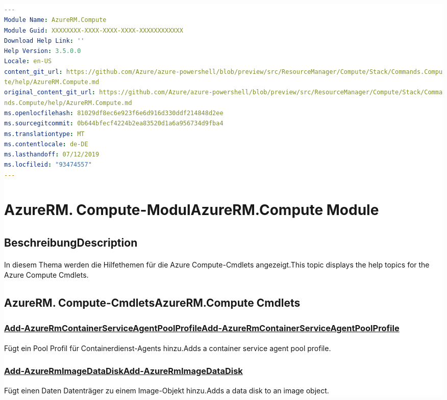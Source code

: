 ```yaml
---
Module Name: AzureRM.Compute
Module Guid: XXXXXXXX-XXXX-XXXX-XXXX-XXXXXXXXXXXX
Download Help Link: ''
Help Version: 3.5.0.0
Locale: en-US
content_git_url: https://github.com/Azure/azure-powershell/blob/preview/src/ResourceManager/Compute/Stack/Commands.Compute/help/AzureRM.Compute.md
original_content_git_url: https://github.com/Azure/azure-powershell/blob/preview/src/ResourceManager/Compute/Stack/Commands.Compute/help/AzureRM.Compute.md
ms.openlocfilehash: 81029df8ec6e923f6e6d916d330ddf214848d2ee
ms.sourcegitcommit: 0b644bfecf4224b2ea83520d1a6a956734d9fba4
ms.translationtype: MT
ms.contentlocale: de-DE
ms.lasthandoff: 07/12/2019
ms.locfileid: "93474557"
---
```

# <span data-ttu-id="dbc85-101">AzureRM. Compute-Modul</span><span class="sxs-lookup"><span data-stu-id="dbc85-101">AzureRM.Compute Module</span></span>
## <span data-ttu-id="dbc85-102">Beschreibung</span><span class="sxs-lookup"><span data-stu-id="dbc85-102">Description</span></span>
<span data-ttu-id="dbc85-103">In diesem Thema werden die Hilfethemen für die Azure Compute-Cmdlets angezeigt.</span><span class="sxs-lookup"><span data-stu-id="dbc85-103">This topic displays the help topics for the Azure Compute Cmdlets.</span></span>

## <span data-ttu-id="dbc85-104">AzureRM. Compute-Cmdlets</span><span class="sxs-lookup"><span data-stu-id="dbc85-104">AzureRM.Compute Cmdlets</span></span>
### [<span data-ttu-id="dbc85-105">Add-AzureRmContainerServiceAgentPoolProfile</span><span class="sxs-lookup"><span data-stu-id="dbc85-105">Add-AzureRmContainerServiceAgentPoolProfile</span></span>](Add-AzureRmContainerServiceAgentPoolProfile.md)
<span data-ttu-id="dbc85-106">Fügt ein Pool Profil für Containerdienst-Agents hinzu.</span><span class="sxs-lookup"><span data-stu-id="dbc85-106">Adds a container service agent pool profile.</span></span>

### [<span data-ttu-id="dbc85-107">Add-AzureRmImageDataDisk</span><span class="sxs-lookup"><span data-stu-id="dbc85-107">Add-AzureRmImageDataDisk</span></span>](Add-AzureRmImageDataDisk.md)
<span data-ttu-id="dbc85-108">Fügt einen Daten Datenträger zu einem Image-Objekt hinzu.</span><span class="sxs-lookup"><span data-stu-id="dbc85-108">Adds a data disk to an image object.</span></span>

